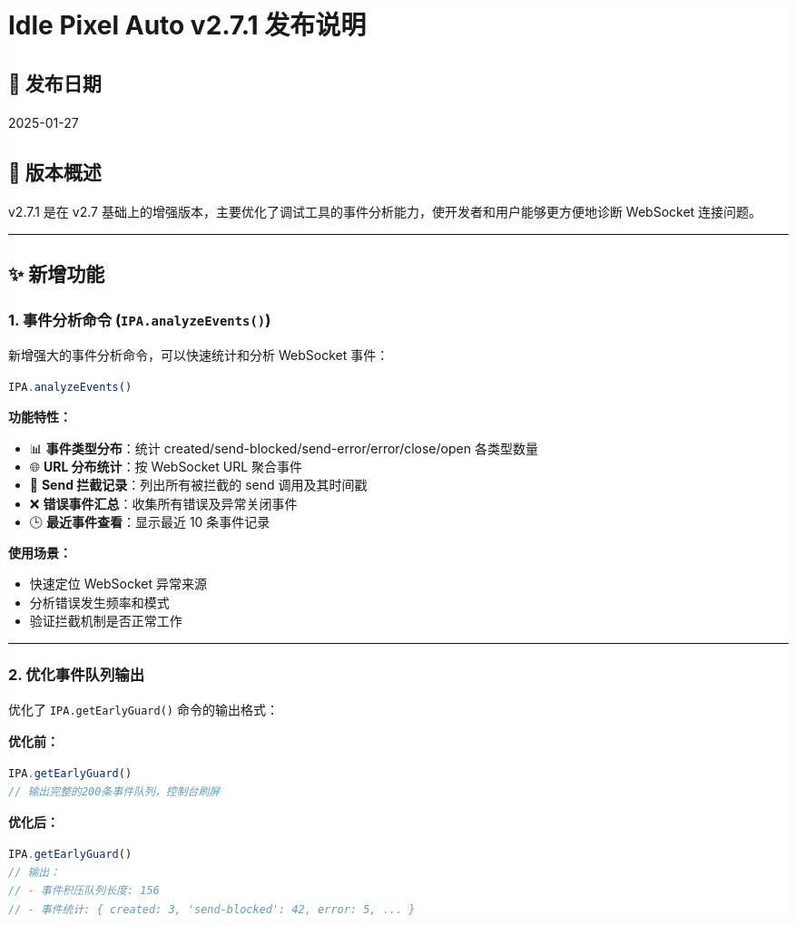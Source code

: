 # Idle Pixel Auto v2.7.1 发布说明

## 📅 发布日期
2025-01-27

## 🎯 版本概述

v2.7.1 是在 v2.7 基础上的增强版本，主要优化了调试工具的事件分析能力，使开发者和用户能够更方便地诊断 WebSocket 连接问题。

---

## ✨ 新增功能

### 1. 事件分析命令 (`IPA.analyzeEvents()`)

新增强大的事件分析命令，可以快速统计和分析 WebSocket 事件：

```javascript
IPA.analyzeEvents()
```

**功能特性：**
- 📊 **事件类型分布**：统计 created/send-blocked/send-error/error/close/open 各类型数量
- 🌐 **URL 分布统计**：按 WebSocket URL 聚合事件
- 🚫 **Send 拦截记录**：列出所有被拦截的 send 调用及其时间戳
- ❌ **错误事件汇总**：收集所有错误及异常关闭事件
- 🕒 **最近事件查看**：显示最近 10 条事件记录

**使用场景：**
- 快速定位 WebSocket 异常来源
- 分析错误发生频率和模式
- 验证拦截机制是否正常工作

---

### 2. 优化事件队列输出

优化了 `IPA.getEarlyGuard()` 命令的输出格式：

**优化前：**
```javascript
IPA.getEarlyGuard()
// 输出完整的200条事件队列，控制台刷屏
```

**优化后：**
```javascript
IPA.getEarlyGuard()
// 输出：
// - 事件积压队列长度: 156
// - 事件统计: { created: 3, 'send-blocked': 42, error: 5, ... }
```
